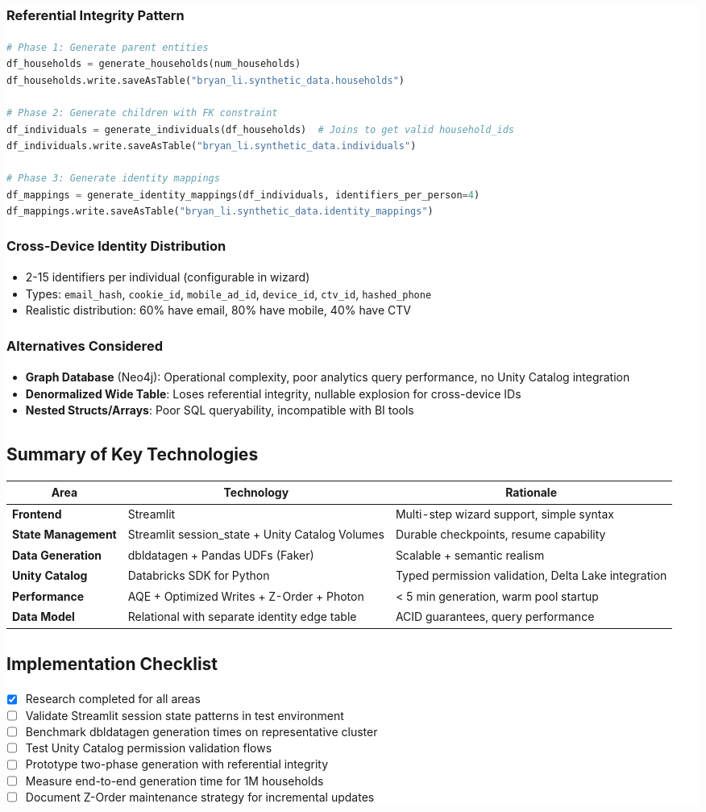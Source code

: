 ### Referential Integrity Pattern
```python
# Phase 1: Generate parent entities
df_households = generate_households(num_households)
df_households.write.saveAsTable("bryan_li.synthetic_data.households")

# Phase 2: Generate children with FK constraint
df_individuals = generate_individuals(df_households)  # Joins to get valid household_ids
df_individuals.write.saveAsTable("bryan_li.synthetic_data.individuals")

# Phase 3: Generate identity mappings
df_mappings = generate_identity_mappings(df_individuals, identifiers_per_person=4)
df_mappings.write.saveAsTable("bryan_li.synthetic_data.identity_mappings")
```

### Cross-Device Identity Distribution
- 2-15 identifiers per individual (configurable in wizard)
- Types: `email_hash`, `cookie_id`, `mobile_ad_id`, `device_id`, `ctv_id`, `hashed_phone`
- Realistic distribution: 60% have email, 80% have mobile, 40% have CTV

### Alternatives Considered
- **Graph Database** (Neo4j): Operational complexity, poor analytics query performance, no Unity Catalog integration
- **Denormalized Wide Table**: Loses referential integrity, nullable explosion for cross-device IDs
- **Nested Structs/Arrays**: Poor SQL queryability, incompatible with BI tools

## Summary of Key Technologies

| Area | Technology | Rationale |
|------|------------|-----------|
| **Frontend** | Streamlit | Multi-step wizard support, simple syntax |
| **State Management** | Streamlit session_state + Unity Catalog Volumes | Durable checkpoints, resume capability |
| **Data Generation** | dbldatagen + Pandas UDFs (Faker) | Scalable + semantic realism |
| **Unity Catalog** | Databricks SDK for Python | Typed permission validation, Delta Lake integration |
| **Performance** | AQE + Optimized Writes + Z-Order + Photon | < 5 min generation, warm pool startup |
| **Data Model** | Relational with separate identity edge table | ACID guarantees, query performance |

## Implementation Checklist

- [x] Research completed for all areas
- [ ] Validate Streamlit session state patterns in test environment
- [ ] Benchmark dbldatagen generation times on representative cluster
- [ ] Test Unity Catalog permission validation flows
- [ ] Prototype two-phase generation with referential integrity
- [ ] Measure end-to-end generation time for 1M households
- [ ] Document Z-Order maintenance strategy for incremental updates
